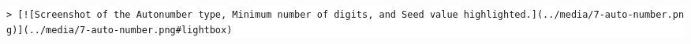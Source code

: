     > [![Screenshot of the Autonumber type, Minimum number of digits, and Seed value highlighted.](../media/7-auto-number.png)](../media/7-auto-number.png#lightbox)
